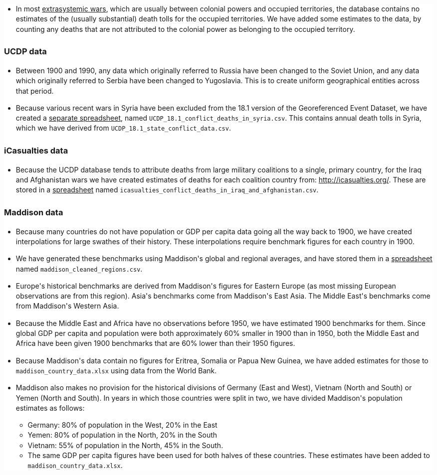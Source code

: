 * In most [extrasystemic wars](https://www.pcr.uu.se/research/ucdp/definitions/#Extra-systemic_conflict), which are usually between colonial powers and occupied territories, the database contains no estimates of the (usually substantial) death tolls for the occupied territories. We have added some estimates to the data, by counting any deaths that are not attributed to the colonial power as belonging to the occupied territory.


### UCDP data

* Between 1900 and 1990, any data which originally referred to Russia have been changed to the Soviet Union, and any data which originally referred to Serbia have been changed to Yugoslavia. This is to create uniform geographical entities across that period.

* Because various recent wars in Syria have been excluded from the 18.1 version of the Georeferenced Event Dataset,  we have created a [separate spreadsheet](source_data/UCDP_conflict_data/UCDP_18.1_conflict_deaths_in_syria.csv), named `UCDP_18.1_conflict_deaths_in_syria.csv`. This contains annual death tolls in Syria, which we have derived from `UCDP_18.1_state_conflict_data.csv`.


### iCasualties data

* Because the UCDP database tends to attribute deaths from large military coalitions to a single, primary country, for the Iraq and Afghanistan wars we have created estimates of deaths for each coalition country from: http://icasualties.org/. These are stored in a [spreadsheet](source_data/icasualties_conflict_data/icasualties_conflict_deaths_in_iraq_and_afghanistan.csv) named `icasualties_conflict_deaths_in_iraq_and_afghanistan.csv`.


### Maddison data

* Because many countries do not have population or GDP per capita data going all the way back to 1900, we have created interpolations for large swathes of their history. These interpolations require benchmark figures for each country in 1900.

* We have generated these benchmarks using Maddison's global and regional averages, and have stored them in a [spreadsheet](source_data/maddison_economic_data/maddison_cleaned_regions.csv) named `maddison_cleaned_regions.csv`.

* Europe's historical benchmarks are derived from Maddison's figures for Eastern Europe (as most missing European observations are from this region). Asia's benchmarks come from Maddison's East Asia. The Middle East's benchmarks come from Maddison's Western Asia.

* Because the Middle East and Africa have no observations before 1950, we have estimated 1900 benchmarks for them. Since global GDP per capita and population were both approximately 60% smaller in 1900 than in 1950, both the Middle East and Africa have been given 1900 benchmarks that are 60% lower than their 1950 figures. 

* Because Maddison's data contain no figures for Eritrea, Somalia or Papua New Guinea, we have added estimates for those to `maddison_country_data.xlsx` using data from the World Bank.

* Maddison also makes no provision for the historical divisions of Germany (East and West), Vietnam (North and South) or Yemen (North and South). In years in which those countries were split in two, we have divided Maddison's population estimates as follows: 
   * Germany: 80% of population in the West, 20% in the East
   * Yemen: 80% of population in the North, 20% in the South
   * Vietnam: 55% of population in the North, 45% in the South. 
   * The same GDP per capita figures have been used for both halves of these countries. These estimates have been added to `maddison_country_data.xlsx`.
   